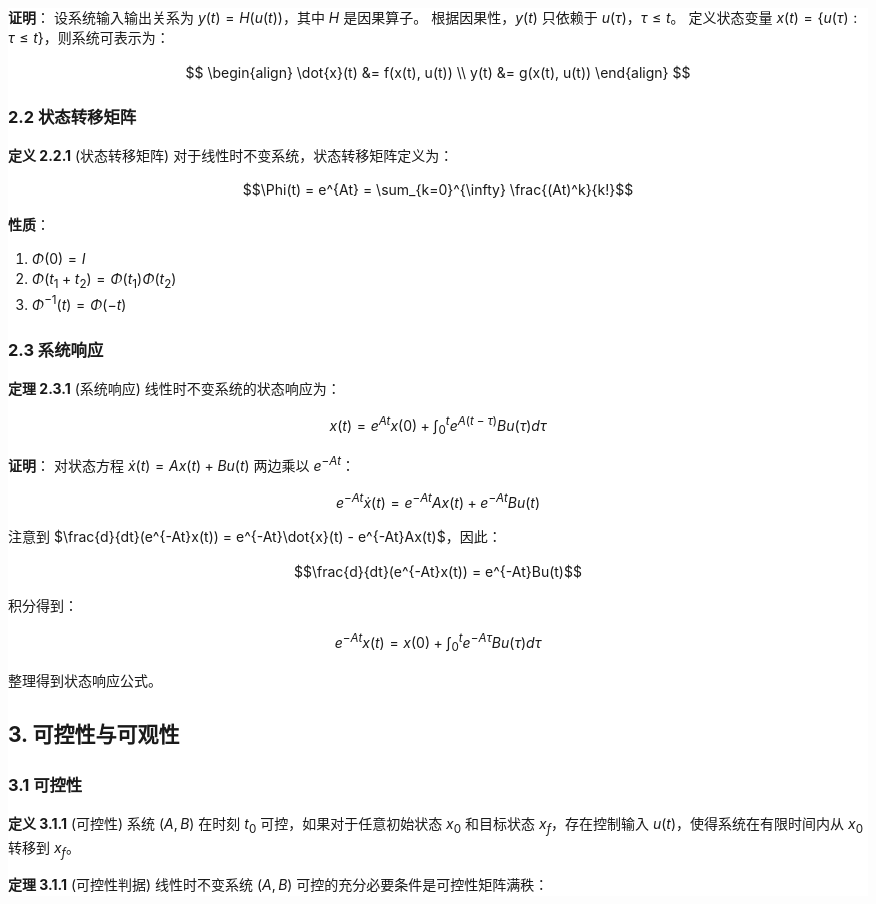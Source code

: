 **证明**：
设系统输入输出关系为 $y(t) = H(u(t))$，其中 $H$ 是因果算子。
根据因果性，$y(t)$ 只依赖于 $u(\tau)$，$\tau \leq t$。
定义状态变量 $x(t) = \{u(\tau) : \tau \leq t\}$，则系统可表示为：

$$
\begin{align}
\dot{x}(t) &= f(x(t), u(t)) \\
y(t) &= g(x(t), u(t))
\end{align}
$$

### 2.2 状态转移矩阵

**定义 2.2.1** (状态转移矩阵)
对于线性时不变系统，状态转移矩阵定义为：

$$\Phi(t) = e^{At} = \sum_{k=0}^{\infty} \frac{(At)^k}{k!}$$

**性质**：

1. $\Phi(0) = I$
2. $\Phi(t_1 + t_2) = \Phi(t_1)\Phi(t_2)$
3. $\Phi^{-1}(t) = \Phi(-t)$

### 2.3 系统响应

**定理 2.3.1** (系统响应)
线性时不变系统的状态响应为：

$$x(t) = e^{At}x(0) + \int_0^t e^{A(t-\tau)}Bu(\tau)d\tau$$

**证明**：
对状态方程 $\dot{x}(t) = Ax(t) + Bu(t)$ 两边乘以 $e^{-At}$：

$$e^{-At}\dot{x}(t) = e^{-At}Ax(t) + e^{-At}Bu(t)$$

注意到 $\frac{d}{dt}(e^{-At}x(t)) = e^{-At}\dot{x}(t) - e^{-At}Ax(t)$，因此：

$$\frac{d}{dt}(e^{-At}x(t)) = e^{-At}Bu(t)$$

积分得到：

$$e^{-At}x(t) = x(0) + \int_0^t e^{-A\tau}Bu(\tau)d\tau$$

整理得到状态响应公式。

## 3. 可控性与可观性

### 3.1 可控性

**定义 3.1.1** (可控性)
系统 $(A,B)$ 在时刻 $t_0$ 可控，如果对于任意初始状态 $x_0$ 和目标状态 $x_f$，存在控制输入 $u(t)$，使得系统在有限时间内从 $x_0$ 转移到 $x_f$。

**定理 3.1.1** (可控性判据)
线性时不变系统 $(A,B)$ 可控的充分必要条件是可控性矩阵满秩：
